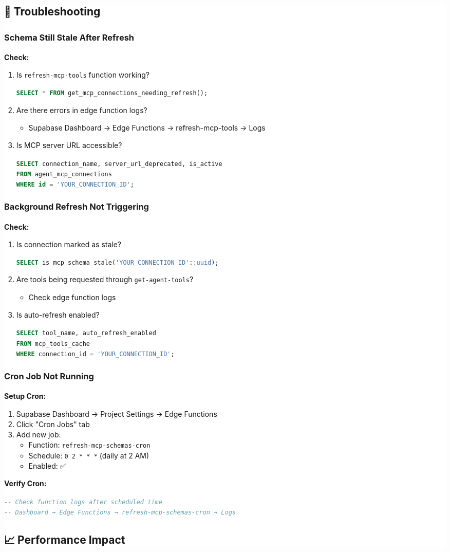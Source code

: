 ## 🚨 Troubleshooting

### Schema Still Stale After Refresh

**Check:**
1. Is `refresh-mcp-tools` function working?
   ```sql
   SELECT * FROM get_mcp_connections_needing_refresh();
   ```

2. Are there errors in edge function logs?
   - Supabase Dashboard → Edge Functions → refresh-mcp-tools → Logs

3. Is MCP server URL accessible?
   ```sql
   SELECT connection_name, server_url_deprecated, is_active
   FROM agent_mcp_connections
   WHERE id = 'YOUR_CONNECTION_ID';
   ```

### Background Refresh Not Triggering

**Check:**
1. Is connection marked as stale?
   ```sql
   SELECT is_mcp_schema_stale('YOUR_CONNECTION_ID'::uuid);
   ```

2. Are tools being requested through `get-agent-tools`?
   - Check edge function logs

3. Is auto-refresh enabled?
   ```sql
   SELECT tool_name, auto_refresh_enabled
   FROM mcp_tools_cache
   WHERE connection_id = 'YOUR_CONNECTION_ID';
   ```

### Cron Job Not Running

**Setup Cron:**
1. Supabase Dashboard → Project Settings → Edge Functions
2. Click "Cron Jobs" tab
3. Add new job:
   - Function: `refresh-mcp-schemas-cron`
   - Schedule: `0 2 * * *` (daily at 2 AM)
   - Enabled: ✅

**Verify Cron:**
```sql
-- Check function logs after scheduled time
-- Dashboard → Edge Functions → refresh-mcp-schemas-cron → Logs
```

## 📈 Performance Impact
